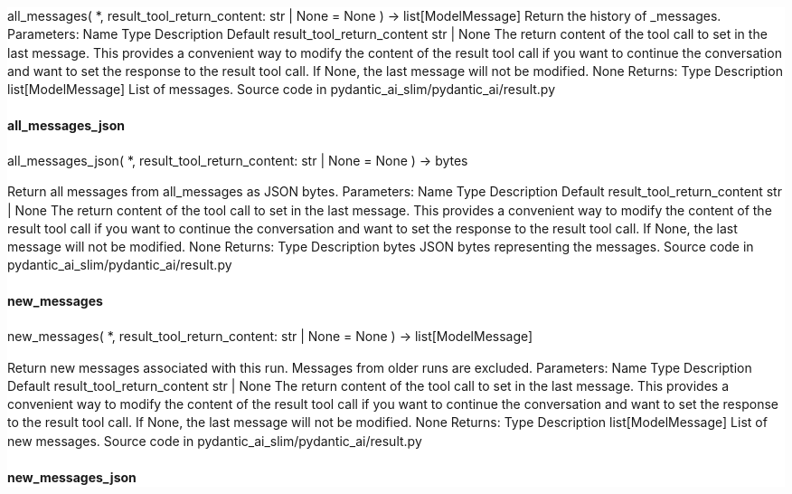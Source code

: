all_messages(
    *, result_tool_return_content: str | None = None
) -> list[ModelMessage]
Return the history of _messages.
Parameters:
Name Type Description Default
result_tool_return_content str | None The return content of the tool call to set in the last message. This provides a convenient way to modify the content of the result tool call if you want to continue the conversation and want to set the response to the result tool call. If None, the last message will not be modified. None
Returns:
Type Description
list[ModelMessage] List of messages.
Source code in pydantic_ai_slim/pydantic_ai/result.py

#### all_messages_json

all_messages_json(
    *, result_tool_return_content: str | None = None
) -> bytes

Return all messages from all_messages as JSON bytes.
Parameters:
Name Type Description Default
result_tool_return_content str | None The return content of the tool call to set in the last message. This provides a convenient way to modify the content of the result tool call if you want to continue the conversation and want to set the response to the result tool call. If None, the last message will not be modified. None
Returns:
Type Description
bytes JSON bytes representing the messages.
Source code in pydantic_ai_slim/pydantic_ai/result.py

#### new_messages

new_messages(
    *, result_tool_return_content: str | None = None
) -> list[ModelMessage]

Return new messages associated with this run.
Messages from older runs are excluded.
Parameters:
Name Type Description Default
result_tool_return_content str | None The return content of the tool call to set in the last message. This provides a convenient way to modify the content of the result tool call if you want to continue the conversation and want to set the response to the result tool call. If None, the last message will not be modified. None
Returns:
Type Description
list[ModelMessage] List of new messages.
Source code in pydantic_ai_slim/pydantic_ai/result.py

#### new_messages_json
